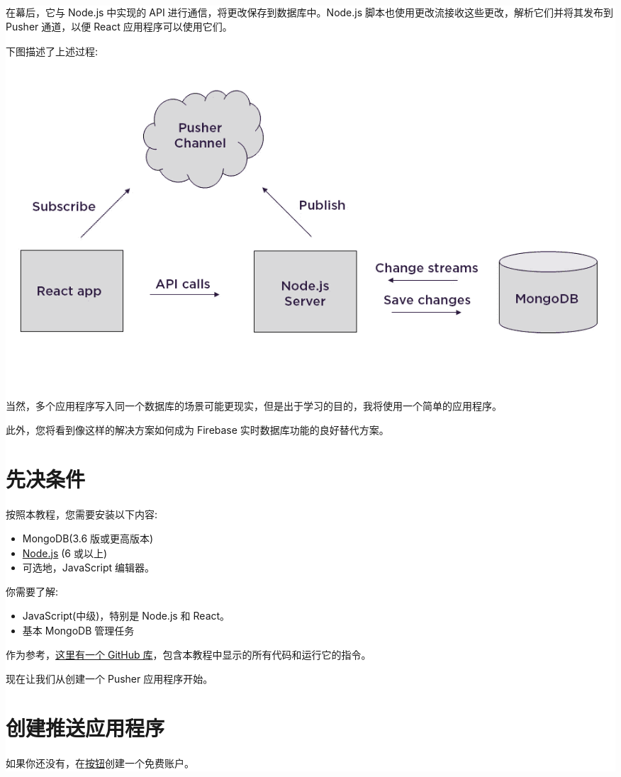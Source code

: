 在幕后，它与 Node.js 中实现的 API 进行通信，将更改保存到数据库中。Node.js 脚本也使用更改流接收这些更改，解析它们并将其发布到 Pusher 通道，以便 React 应用程序可以使用它们。

下图描述了上述过程:

![](img/aa1978c4d74d10d56af5df7eee10b65f.png)

当然，多个应用程序写入同一个数据库的场景可能更现实，但是出于学习的目的，我将使用一个简单的应用程序。

此外，您将看到像这样的解决方案如何成为 Firebase 实时数据库功能的良好替代方案。

# 先决条件

按照本教程，您需要安装以下内容:

*   MongoDB(3.6 版或更高版本)
*   [Node.js](https://nodejs.org/en/download/) (6 或以上)
*   可选地，JavaScript 编辑器。

你需要了解:

*   JavaScript(中级)，特别是 Node.js 和 React。
*   基本 MongoDB 管理任务

作为参考，[这里有一个 GitHub 库](https://github.com/eh3rrera/realtime-mongodb-pusher)，包含本教程中显示的所有代码和运行它的指令。

现在让我们从创建一个 Pusher 应用程序开始。

# 创建推送应用程序

如果你还没有，在[按钮](https://pusher.com/)创建一个免费账户。
